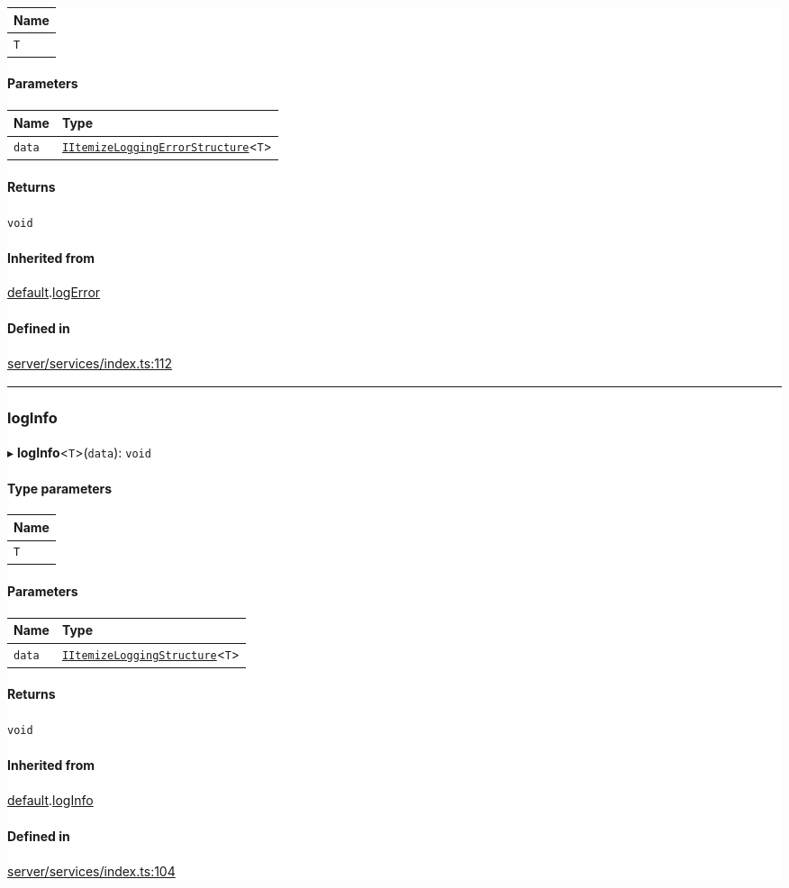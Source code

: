| Name |
| :------ |
| `T` |

#### Parameters

| Name | Type |
| :------ | :------ |
| `data` | [`IItemizeLoggingErrorStructure`](../interfaces/server_logger.IItemizeLoggingErrorStructure.md)\<`T`\> |

#### Returns

`void`

#### Inherited from

[default](server_services_base_StorageProvider.default.md).[logError](server_services_base_StorageProvider.default.md#logerror-1)

#### Defined in

[server/services/index.ts:112](https://github.com/onzag/itemize/blob/73e0c39e/server/services/index.ts#L112)

___

### logInfo

▸ **logInfo**\<`T`\>(`data`): `void`

#### Type parameters

| Name |
| :------ |
| `T` |

#### Parameters

| Name | Type |
| :------ | :------ |
| `data` | [`IItemizeLoggingStructure`](../interfaces/server_logger.IItemizeLoggingStructure.md)\<`T`\> |

#### Returns

`void`

#### Inherited from

[default](server_services_base_StorageProvider.default.md).[logInfo](server_services_base_StorageProvider.default.md#loginfo-1)

#### Defined in

[server/services/index.ts:104](https://github.com/onzag/itemize/blob/73e0c39e/server/services/index.ts#L104)

